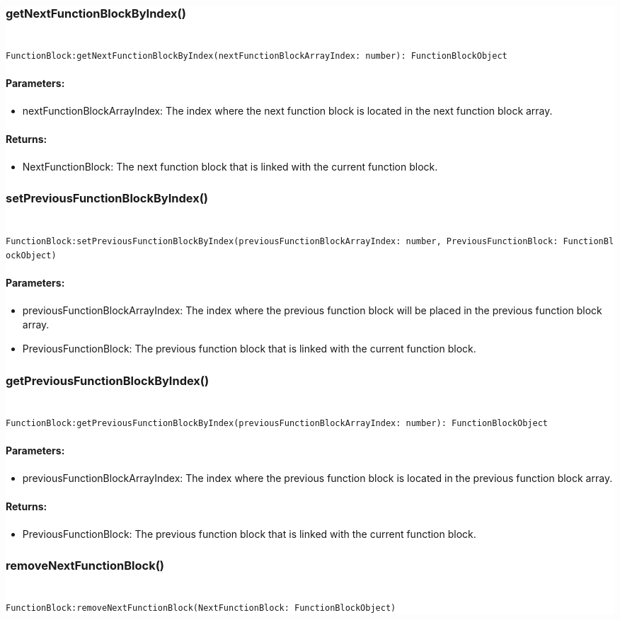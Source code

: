 ### getNextFunctionBlockByIndex()

```

FunctionBlock:getNextFunctionBlockByIndex(nextFunctionBlockArrayIndex: number): FunctionBlockObject

```

#### Parameters:

* nextFunctionBlockArrayIndex: The index where the next function block is located in the next function block array.

#### Returns:

* NextFunctionBlock: The next function block that is linked with the current function block.

### setPreviousFunctionBlockByIndex()

```

FunctionBlock:setPreviousFunctionBlockByIndex(previousFunctionBlockArrayIndex: number, PreviousFunctionBlock: FunctionBlockObject)

```

#### Parameters:

* previousFunctionBlockArrayIndex: The index where the previous function block will be placed in the previous function block array.

* PreviousFunctionBlock: The previous function block that is linked with the current function block.

### getPreviousFunctionBlockByIndex()

```

FunctionBlock:getPreviousFunctionBlockByIndex(previousFunctionBlockArrayIndex: number): FunctionBlockObject

```

#### Parameters:

* previousFunctionBlockArrayIndex: The index where the previous function block is located in the previous function block array.

#### Returns:

* PreviousFunctionBlock: The previous function block that is linked with the current function block.

### removeNextFunctionBlock()

```

FunctionBlock:removeNextFunctionBlock(NextFunctionBlock: FunctionBlockObject)

```
